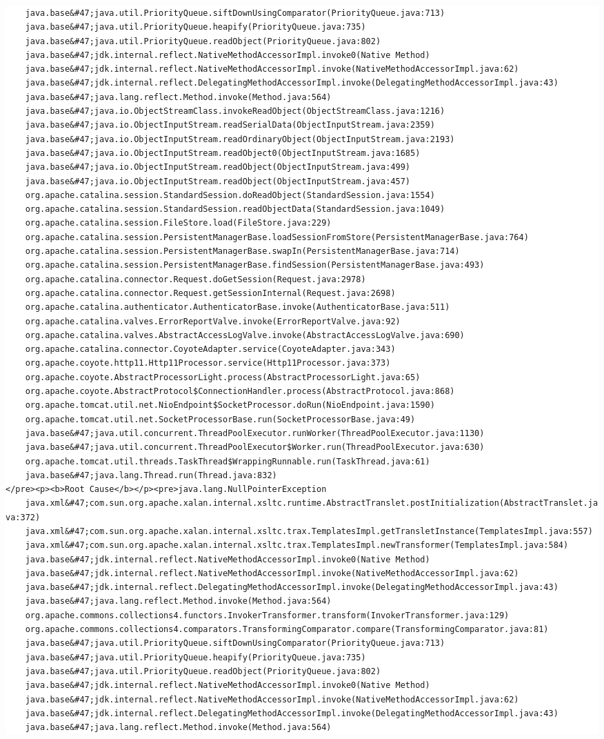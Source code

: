 ```
    java.base&#47;java.util.PriorityQueue.siftDownUsingComparator(PriorityQueue.java:713)
    java.base&#47;java.util.PriorityQueue.heapify(PriorityQueue.java:735)
    java.base&#47;java.util.PriorityQueue.readObject(PriorityQueue.java:802)
    java.base&#47;jdk.internal.reflect.NativeMethodAccessorImpl.invoke0(Native Method)
    java.base&#47;jdk.internal.reflect.NativeMethodAccessorImpl.invoke(NativeMethodAccessorImpl.java:62)
    java.base&#47;jdk.internal.reflect.DelegatingMethodAccessorImpl.invoke(DelegatingMethodAccessorImpl.java:43)
    java.base&#47;java.lang.reflect.Method.invoke(Method.java:564)
    java.base&#47;java.io.ObjectStreamClass.invokeReadObject(ObjectStreamClass.java:1216)
    java.base&#47;java.io.ObjectInputStream.readSerialData(ObjectInputStream.java:2359)
    java.base&#47;java.io.ObjectInputStream.readOrdinaryObject(ObjectInputStream.java:2193)
    java.base&#47;java.io.ObjectInputStream.readObject0(ObjectInputStream.java:1685)
    java.base&#47;java.io.ObjectInputStream.readObject(ObjectInputStream.java:499)
    java.base&#47;java.io.ObjectInputStream.readObject(ObjectInputStream.java:457)
    org.apache.catalina.session.StandardSession.doReadObject(StandardSession.java:1554)
    org.apache.catalina.session.StandardSession.readObjectData(StandardSession.java:1049)
    org.apache.catalina.session.FileStore.load(FileStore.java:229)
    org.apache.catalina.session.PersistentManagerBase.loadSessionFromStore(PersistentManagerBase.java:764)
    org.apache.catalina.session.PersistentManagerBase.swapIn(PersistentManagerBase.java:714)
    org.apache.catalina.session.PersistentManagerBase.findSession(PersistentManagerBase.java:493)
    org.apache.catalina.connector.Request.doGetSession(Request.java:2978)
    org.apache.catalina.connector.Request.getSessionInternal(Request.java:2698)
    org.apache.catalina.authenticator.AuthenticatorBase.invoke(AuthenticatorBase.java:511)
    org.apache.catalina.valves.ErrorReportValve.invoke(ErrorReportValve.java:92)
    org.apache.catalina.valves.AbstractAccessLogValve.invoke(AbstractAccessLogValve.java:690)
    org.apache.catalina.connector.CoyoteAdapter.service(CoyoteAdapter.java:343)
    org.apache.coyote.http11.Http11Processor.service(Http11Processor.java:373)
    org.apache.coyote.AbstractProcessorLight.process(AbstractProcessorLight.java:65)
    org.apache.coyote.AbstractProtocol$ConnectionHandler.process(AbstractProtocol.java:868)
    org.apache.tomcat.util.net.NioEndpoint$SocketProcessor.doRun(NioEndpoint.java:1590)
    org.apache.tomcat.util.net.SocketProcessorBase.run(SocketProcessorBase.java:49)
    java.base&#47;java.util.concurrent.ThreadPoolExecutor.runWorker(ThreadPoolExecutor.java:1130)
    java.base&#47;java.util.concurrent.ThreadPoolExecutor$Worker.run(ThreadPoolExecutor.java:630)
    org.apache.tomcat.util.threads.TaskThread$WrappingRunnable.run(TaskThread.java:61)
    java.base&#47;java.lang.Thread.run(Thread.java:832)
</pre><p><b>Root Cause</b></p><pre>java.lang.NullPointerException
    java.xml&#47;com.sun.org.apache.xalan.internal.xsltc.runtime.AbstractTranslet.postInitialization(AbstractTranslet.java:372)
    java.xml&#47;com.sun.org.apache.xalan.internal.xsltc.trax.TemplatesImpl.getTransletInstance(TemplatesImpl.java:557)
    java.xml&#47;com.sun.org.apache.xalan.internal.xsltc.trax.TemplatesImpl.newTransformer(TemplatesImpl.java:584)
    java.base&#47;jdk.internal.reflect.NativeMethodAccessorImpl.invoke0(Native Method)
    java.base&#47;jdk.internal.reflect.NativeMethodAccessorImpl.invoke(NativeMethodAccessorImpl.java:62)
    java.base&#47;jdk.internal.reflect.DelegatingMethodAccessorImpl.invoke(DelegatingMethodAccessorImpl.java:43)
    java.base&#47;java.lang.reflect.Method.invoke(Method.java:564)
    org.apache.commons.collections4.functors.InvokerTransformer.transform(InvokerTransformer.java:129)
    org.apache.commons.collections4.comparators.TransformingComparator.compare(TransformingComparator.java:81)
    java.base&#47;java.util.PriorityQueue.siftDownUsingComparator(PriorityQueue.java:713)
    java.base&#47;java.util.PriorityQueue.heapify(PriorityQueue.java:735)
    java.base&#47;java.util.PriorityQueue.readObject(PriorityQueue.java:802)
    java.base&#47;jdk.internal.reflect.NativeMethodAccessorImpl.invoke0(Native Method)
    java.base&#47;jdk.internal.reflect.NativeMethodAccessorImpl.invoke(NativeMethodAccessorImpl.java:62)
    java.base&#47;jdk.internal.reflect.DelegatingMethodAccessorImpl.invoke(DelegatingMethodAccessorImpl.java:43)
    java.base&#47;java.lang.reflect.Method.invoke(Method.java:564)
```